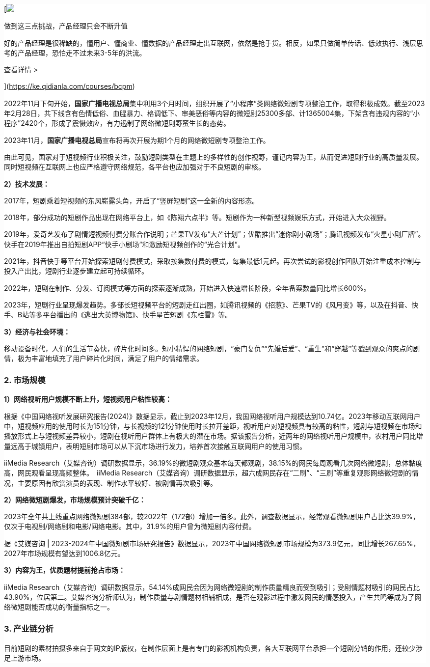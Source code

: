 [![](https://image.woshipm.com/2023/07/27/1788a218-2c7f-11ee-b91f-00163e0b5ff3.png)

做到这三点挑战，产品经理只会不断升值

好的产品经理是很稀缺的，懂用户、懂商业、懂数据的产品经理走出互联网，依然是抢手货。相反，如果只做简单传话、低效执行、浅层思考的产品经理，恐怕走不过未来3-5年的洪流。

查看详情 >

](https://ke.qidianla.com/courses/bcpm)

2022年11月下旬开始，**国家广播电视总局**集中利用3个月时间，组织开展了“小程序”类网络微短剧专项整治工作，取得积极成效。截至2023年2月28日，共下线含有色情低俗、血腥暴力、格调低下、审美恶俗等内容的微短剧25300多部、计1365004集，下架含有违规内容的“小程序”2420个，形成了震慑效应，有力遏制了网络微短剧野蛮生长的态势。

2023年11月，**国家广播电视总局**宣布将再次开展为期1个月的网络微短剧专项整治工作。

由此可见，国家对于短视频行业积极关注，鼓励短剧类型在主题上的多样性的创作视野，谨记内容为王，从而促进短剧行业的高质量发展。同时短视频在互联网上也应严格遵守网络规范，各平台也应加强对于不良短剧的审核。

**2）技术发展：**

2017年，短剧乘着短视频的东风崭露头角，开启了“竖屏短剧”这一全新的内容形态。

2018年，部分成功的短剧作品出现在网络平台上，如《陈翔六点半》等。短剧作为一种新型视频娱乐方式，开始进入大众视野。

2019年，爱奇艺发布了剧情短视频付费分账合作说明；芒果TV发布“大芒计划”；优酷推出“迷你剧小剧场”；腾讯视频发布“火星小剧厂牌”。快手在2019年推出自拍短剧APP“快手小剧场”和激励短视频创作的“光合计划”。

2021年，抖音快手等平台开始探索短剧付费模式，采取按集数付费的模式，每集最低1元起。再次尝试的影视创作团队开始注重成本控制与投入产出比，短剧行业逐步建立起可持续循环。

2022年，短剧在制作、分发、订阅模式等方面的探索逐渐成熟，开始进入快速增长阶段，全年备案数量同比增长600%。

2023年，短剧行业呈现爆发趋势。多部长短视频平台的短剧走红出圈，如腾讯视频的《招惹》、芒果TV的《风月变》等，以及在抖音、快手、B站等多平台播出的《逃出大英博物馆》、快手星芒短剧《东栏雪》等。

**3）经济与社会环境：**

移动设备时代，人们的生活节奏快，碎片化时间多。短小精悍的网络短剧，“豪门复仇”“先婚后爱”、“重生”和“穿越”等戳到观众的爽点的剧情，极为丰富地填充了用户碎片化时间，满足了用户的情绪需求。

### 2\. 市场规模

**1）网络视听用户规模不断上升，短视频用户粘性较高：**

根据《中国网络视听发展研究报告(2024)》数据显示，截止到2023年12月，我国网络视听用户规模达到10.74亿。2023年移动互联网用户中，短视频应用的使用时长为151分钟，与长视频的121分钟使用时长拉开差距，视听用户对短视频具有较高的粘性，短剧与短视频在市场和播放形式上与短视频差异较小，短剧在视听用户群体上有极大的潜在市场。据该报告分析，近两年的网络视听用户规模中，农村用户同比增量远高于城镇用户，表明短剧市场可以从下沉市场进行发力，培养首次接触互联网用户的使用习惯。

iiMedia Research（艾媒咨询）调研数据显示，36.19%的微短剧观众基本每天都观剧，38.15%的网民每周观看几次网络微短剧，总体黏度高，网民观看呈现高频整体。　iiMedia Research（艾媒咨询）调研数据显示，超六成网民存在“二刷”、“三刷”等重复观影网络微短剧的情况，主要原因有欣赏演员的表现、制作水平较好、被剧情再次吸引等。

**2）网络微短剧爆发，市场规模预计突破千亿：**

2023年全年共上线重点网络微短剧384部，较2022年（172部）增加一倍多。此外，调查数据显示，经常观看微短剧用户占比达39.9%，仅次于电视剧/网络剧和电影/网络电影。其中，31.9%的用户曾为微短剧内容付费。

据《艾媒咨询 | 2023-2024年中国微短剧市场研究报告》数据显示，2023年中国网络微短剧市场规模为373.9亿元，同比增长267.65%，2027年市场规模有望达到1006.8亿元。

**3）内容为王，优质题材提前抢占市场：**

iiMedia Research（艾媒咨询）调研数据显示，54.14%成网民会因为网络微短剧的制作质量精良而受到吸引；受剧情题材吸引的网民占比43.90%，位居第二。艾媒咨询分析师认为，制作质量与剧情题材相辅相成，是否在观影过程中激发网民的情感投入，产生共鸣等成为了网络微短剧能否成功的衡量指标之一。

### 3\. 产业链分析

目前短剧的素材拍摄多来自于网文的IP版权，在制作层面上是有专门的影视机构负责，各大互联网平台承担一个短剧分销的作用，还较少涉足上游市场。
